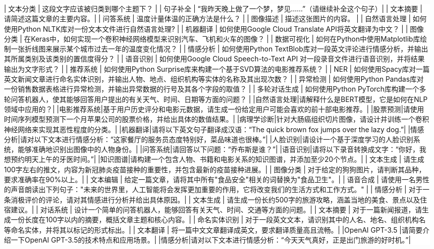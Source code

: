 | 文本分类 | 这段文字应该被归类到哪个主题下？ |
| 句子补全 | “我昨天晚上做了一个梦，梦见……”（请继续补全这个句子）|
| 文本摘要 | 请简述这篇文章的主要内容。|
| 问答系统 | 温度计量体温的正确方法是什么？ |
| 图像描述 | 描述这张图片的内容。 |
| 自然语言处理                        | 如何使用Python NLTK库对一份文本文件进行自然语言处理?                                                                  |
| 机器翻译                            | 如何使用Google Cloud Translate API将英文翻译为中文？                                                                   |
| 图像分类                            | 在Keras中，如何实现一个卷积神经网络模型来识别汽车、飞机和火车的图像？                                                  |
| 数据可视化                          | 如何在Python中使用Matplotlib库绘制一张折线图来展示某个城市过去一年的温度变化情况？                                   |
| 情感分析                            | 如何使用Python TextBlob库对一段英文评论进行情感分析，并输出其所属类别及该类别的置信度得分？                             |
| 语音识别                            | 如何使用Google Cloud Speech-to-Text API 对一段录音文件进行语音识别，并将结果输出为文字形式？                         |
| 推荐系统                            | 如何使用Python Surprise库来构建一个基于SVD算法的电影推荐系统？                                                       |
| NER                                 | 如何使用Spacy库对一篇英文新闻文章进行命名实体识别，并输出人物、地点、组织机构等实体的名称及其出现次数？              |
| 异常检测                            | 如何使用Python Pandas库对一份销售数据表格进行异常检测，并输出异常数据的行号及其各个字段的取值？                     |
| 多轮对话生成                        | 如何使用Python PyTorch库构建一个多轮问答机器人，使其能够回答用户提出的有关天气、时间、日期等方面的问题？             |
|自然语言处理|请解释什么是BERT模型，它是如何在NLP领域中应用的？|
|电影推荐系统|基于用户历史评分和电影元数据，请生成一份给定用户可能会喜欢的前十部电影推荐。|
|股票预测|请使用时间序列模型预测下一个月苹果公司的股票价格，并给出具体的数值结果。|
|病理学诊断|针对大肠癌组织切片图像，请设计并训练一个卷积神经网络来实现其恶性程度的分类。|
|机器翻译|请将以下英文句子翻译成汉语：“The quick brown fox jumps over the lazy dog.”|
|情感分析|请对以下文本进行情感分析：“这家餐厅的服务员态度特别好，菜品味道也很棒。”|
|人脸识别|请设计一个基于深度学习的人脸识别系统，能够准确地识别出图像中的人物身份。|
|问答系统|请回答以下问题：“乔布斯是谁？”|
|语音识别|请将以下录音转换成文字：“你好，我想预约明天上午的牙医时间。”|
|知识图谱|请构建一个包含人物、书籍和电影关系的知识图谱，并添加至少20个节点。|
| 文本生成 | 请生成100字左右的推文，内容为新冠肺炎疫苗接种的重要性，并包含最新的疫苗接种进展。|
| 图像分类 | 对于给定的狗狗图片，请判断其品种，要求准确率在90%以上。|
| 文本编辑 | 给定一篇文章，请将其中所有"食品安全"相关的词替换为"食品卫生"。|
| 语音合成 | 请使用一名男性的声音朗读出下列句子："未来的世界里，人工智能将会发挥更加重要的作用，它将改变我们的生活方式和工作方式。" |
| 情感分析 | 对于一条消极评价的评论，请对其情感进行分析并给出具体原因。|
| 文本生成 | 请生成一份长约500字的旅游攻略，涵盖当地的美食、景点以及住宿建议。|
| 对话系统 | 设计一个简单的问答机器人，能够回答有关天气、时间、交通等方面的问题。|
| 文本摘要 | 对于一篇新闻报道，请生成一份长度在100字以内的摘要，概括文章主题和核心内容。|
| 命名实体识别 | 对于一段英文文本，请识别其中的人名、地名、组织机构名等命名实体，并将其以标记的形式标出。|
| 文本翻译 | 将一篇中文文章翻译成英文，要求翻译质量高且流畅。|
|OpenAI GPT-3.5 |请简要介绍一下OpenAI GPT-3.5的技术特点和应用场景。|
|情感分析|请对以下文本进行情感分析：“今天天气真好，正是出门旅游的好时机。”|